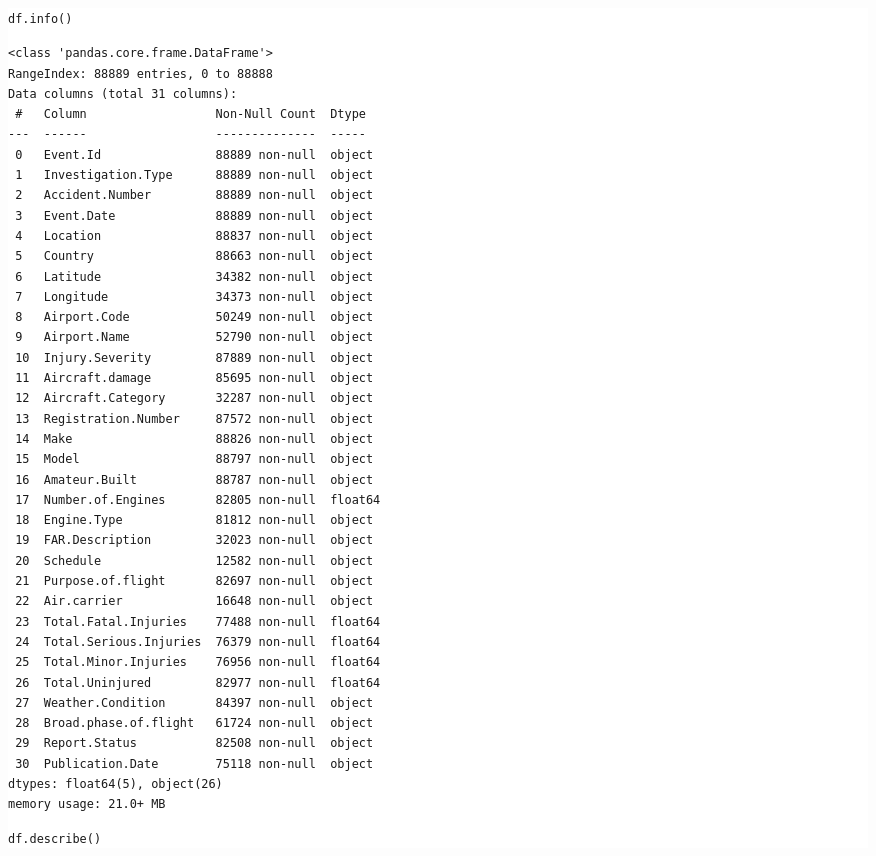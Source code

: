 


```python
df.info()
```

    <class 'pandas.core.frame.DataFrame'>
    RangeIndex: 88889 entries, 0 to 88888
    Data columns (total 31 columns):
     #   Column                  Non-Null Count  Dtype  
    ---  ------                  --------------  -----  
     0   Event.Id                88889 non-null  object 
     1   Investigation.Type      88889 non-null  object 
     2   Accident.Number         88889 non-null  object 
     3   Event.Date              88889 non-null  object 
     4   Location                88837 non-null  object 
     5   Country                 88663 non-null  object 
     6   Latitude                34382 non-null  object 
     7   Longitude               34373 non-null  object 
     8   Airport.Code            50249 non-null  object 
     9   Airport.Name            52790 non-null  object 
     10  Injury.Severity         87889 non-null  object 
     11  Aircraft.damage         85695 non-null  object 
     12  Aircraft.Category       32287 non-null  object 
     13  Registration.Number     87572 non-null  object 
     14  Make                    88826 non-null  object 
     15  Model                   88797 non-null  object 
     16  Amateur.Built           88787 non-null  object 
     17  Number.of.Engines       82805 non-null  float64
     18  Engine.Type             81812 non-null  object 
     19  FAR.Description         32023 non-null  object 
     20  Schedule                12582 non-null  object 
     21  Purpose.of.flight       82697 non-null  object 
     22  Air.carrier             16648 non-null  object 
     23  Total.Fatal.Injuries    77488 non-null  float64
     24  Total.Serious.Injuries  76379 non-null  float64
     25  Total.Minor.Injuries    76956 non-null  float64
     26  Total.Uninjured         82977 non-null  float64
     27  Weather.Condition       84397 non-null  object 
     28  Broad.phase.of.flight   61724 non-null  object 
     29  Report.Status           82508 non-null  object 
     30  Publication.Date        75118 non-null  object 
    dtypes: float64(5), object(26)
    memory usage: 21.0+ MB
    


```python
df.describe()
```



